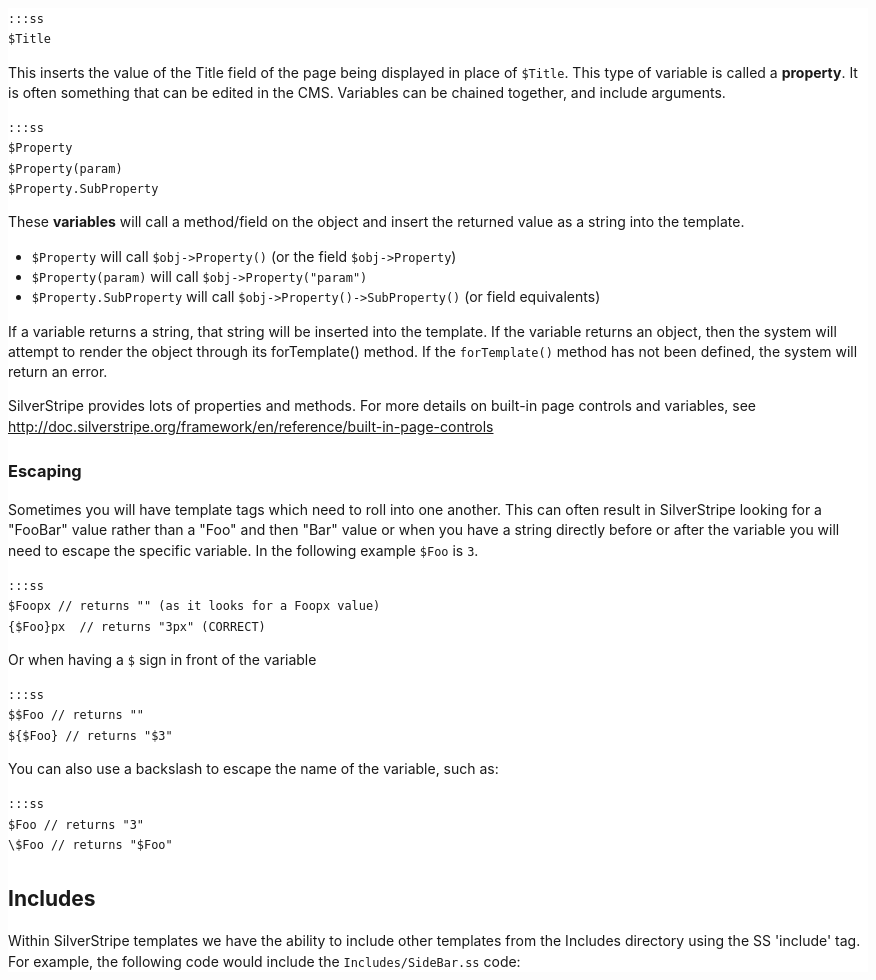 	:::ss
	$Title

This inserts the value of the Title field of the page being displayed in place of `$Title`. This type of variable is called a **property**. It is often something that can be edited in the CMS.  Variables can be chained together, and include arguments.

	:::ss
	$Property
	$Property(param)
	$Property.SubProperty

These **variables** will call a method/field on the object and insert the returned value as a string into the template.

*  `$Property` will call `$obj->Property()` (or the field `$obj->Property`)
*  `$Property(param)` will call `$obj->Property("param")`
*  `$Property.SubProperty` will call `$obj->Property()->SubProperty()` (or field equivalents)

If a variable returns a string, that string will be inserted into the template. If the variable returns an object, then
the system will attempt to render the object through its forTemplate() method. If the `forTemplate()` method has not been
defined, the system will return an error.

SilverStripe provides lots of properties and methods. For more details on built-in page controls and variables, see http://doc.silverstripe.org/framework/en/reference/built-in-page-controls

### Escaping

Sometimes you will have template tags which need to roll into one another. This can often result in SilverStripe looking
for a "FooBar" value rather than a "Foo" and then "Bar" value or when you have a string directly before or after the
variable you will need to escape the specific variable. In the following example `$Foo` is `3`.

	:::ss
	$Foopx // returns "" (as it looks for a Foopx value)
	{$Foo}px  // returns "3px" (CORRECT)


Or when having a `$` sign in front of the variable

	:::ss
	$$Foo // returns ""
	${$Foo} // returns "$3"

You can also use a backslash to escape the name of the variable, such as:

	:::ss
	$Foo // returns "3"
	\$Foo // returns "$Foo"

## Includes

Within SilverStripe templates we have the ability to include other templates from the Includes directory using the SS
'include' tag. For example, the following code would include the `Includes/SideBar.ss` code:
